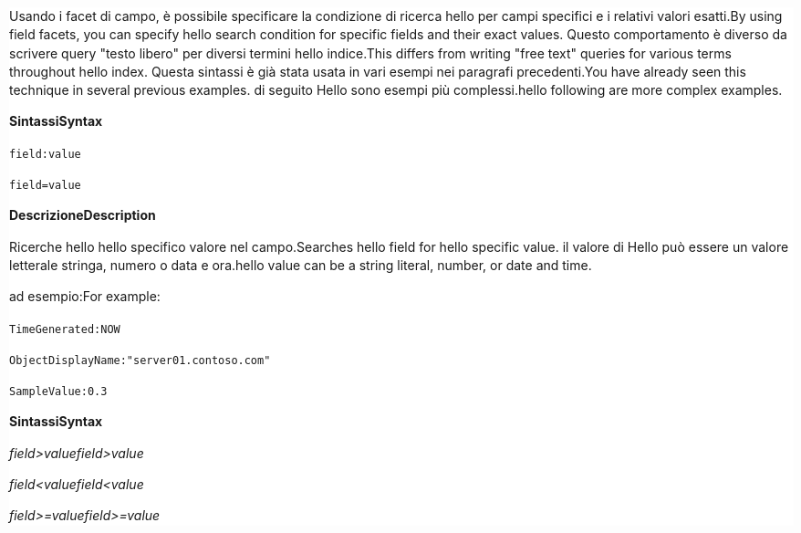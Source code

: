 <span data-ttu-id="0119e-180">Usando i facet di campo, è possibile specificare la condizione di ricerca hello per campi specifici e i relativi valori esatti.</span><span class="sxs-lookup"><span data-stu-id="0119e-180">By using field facets, you can specify hello search condition for specific fields and their exact values.</span></span> <span data-ttu-id="0119e-181">Questo comportamento è diverso da scrivere query "testo libero" per diversi termini hello indice.</span><span class="sxs-lookup"><span data-stu-id="0119e-181">This differs from writing "free text" queries for various terms throughout hello index.</span></span> <span data-ttu-id="0119e-182">Questa sintassi è già stata usata in vari esempi nei paragrafi precedenti.</span><span class="sxs-lookup"><span data-stu-id="0119e-182">You have already seen this technique in several previous examples.</span></span> <span data-ttu-id="0119e-183">di seguito Hello sono esempi più complessi.</span><span class="sxs-lookup"><span data-stu-id="0119e-183">hello following are more complex examples.</span></span>

<span data-ttu-id="0119e-184">**Sintassi**</span><span class="sxs-lookup"><span data-stu-id="0119e-184">**Syntax**</span></span>

```
field:value
```

```
field=value
```

<span data-ttu-id="0119e-185">**Descrizione**</span><span class="sxs-lookup"><span data-stu-id="0119e-185">**Description**</span></span>

<span data-ttu-id="0119e-186">Ricerche hello hello specifico valore nel campo.</span><span class="sxs-lookup"><span data-stu-id="0119e-186">Searches hello field for hello specific value.</span></span> <span data-ttu-id="0119e-187">il valore di Hello può essere un valore letterale stringa, numero o data e ora.</span><span class="sxs-lookup"><span data-stu-id="0119e-187">hello value can be a string literal, number, or date and time.</span></span>

<span data-ttu-id="0119e-188">ad esempio:</span><span class="sxs-lookup"><span data-stu-id="0119e-188">For example:</span></span>

```
TimeGenerated:NOW
```

```
ObjectDisplayName:"server01.contoso.com"
```

```
SampleValue:0.3
```

<span data-ttu-id="0119e-189">**Sintassi**</span><span class="sxs-lookup"><span data-stu-id="0119e-189">**Syntax**</span></span>

<span data-ttu-id="0119e-190">*field>value*</span><span class="sxs-lookup"><span data-stu-id="0119e-190">*field>value*</span></span>

<span data-ttu-id="0119e-191">*field<value*</span><span class="sxs-lookup"><span data-stu-id="0119e-191">*field<value*</span></span>

<span data-ttu-id="0119e-192">*field&gt;=value*</span><span class="sxs-lookup"><span data-stu-id="0119e-192">*field>=value*</span></span>
